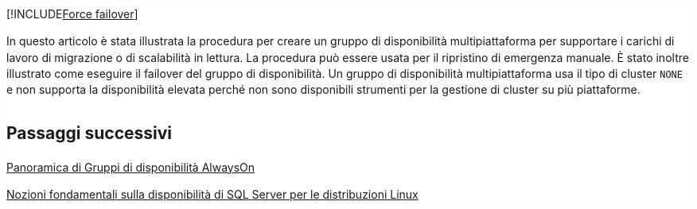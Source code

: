 [!INCLUDE[Force failover](../includes/ss-force-failover-read-scale-out.md)]

In questo articolo è stata illustrata la procedura per creare un gruppo di disponibilità multipiattaforma per supportare i carichi di lavoro di migrazione o di scalabilità in lettura. La procedura può essere usata per il ripristino di emergenza manuale. È stato inoltre illustrato come eseguire il failover del gruppo di disponibilità. Un gruppo di disponibilità multipiattaforma usa il tipo di cluster `NONE` e non supporta la disponibilità elevata perché non sono disponibili strumenti per la gestione di cluster su più piattaforme. 

## <a name="next-steps"></a>Passaggi successivi

[Panoramica di Gruppi di disponibilità AlwaysOn](../database-engine/availability-groups/windows/overview-of-always-on-availability-groups-sql-server.md)

[Nozioni fondamentali sulla disponibilità di SQL Server per le distribuzioni Linux](sql-server-linux-ha-basics.md)

